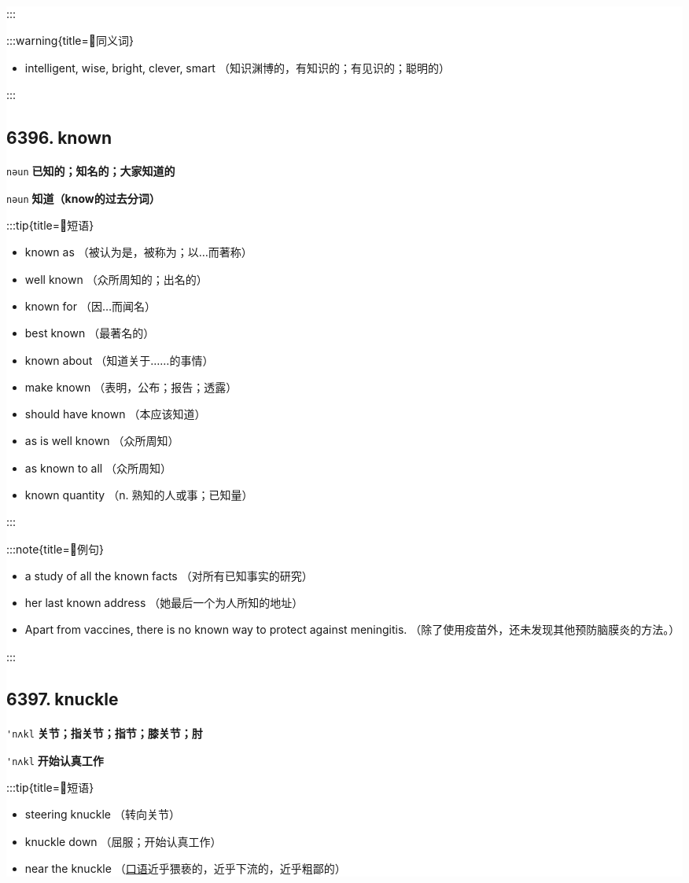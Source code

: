 :::

:::warning{title=🤔同义词}

- intelligent, wise, bright, clever, smart （知识渊博的，有知识的；有见识的；聪明的）

:::


## 6396. known

`nəun`  **已知的；知名的；大家知道的**

`nəun`  **知道（know的过去分词）**

:::tip{title=🤩短语}

- known as （被认为是，被称为；以…而著称）

- well known （众所周知的；出名的）

- known for （因…而闻名）

- best known （最著名的）

- known about （知道关于……的事情）

- make known （表明，公布；报告；透露）

- should have known （本应该知道）

- as is well known （众所周知）

- as known to all （众所周知）

- known quantity （n. 熟知的人或事；已知量）

:::

:::note{title=🎤例句}

- a study of all the known facts （对所有已知事实的研究）

- her last known address （她最后一个为人所知的地址）

- Apart from vaccines, there is no known way to protect against meningitis. （除了使用疫苗外，还未发现其他预防脑膜炎的方法。）

:::

## 6397. knuckle

`'nʌkl`  **关节；指关节；指节；膝关节；肘**

`'nʌkl`  **开始认真工作**

:::tip{title=🤩短语}

- steering knuckle （转向关节）

- knuckle down （屈服；开始认真工作）

- near the knuckle （[口语](笑话等)近乎猥亵的，近乎下流的，近乎粗鄙的）
